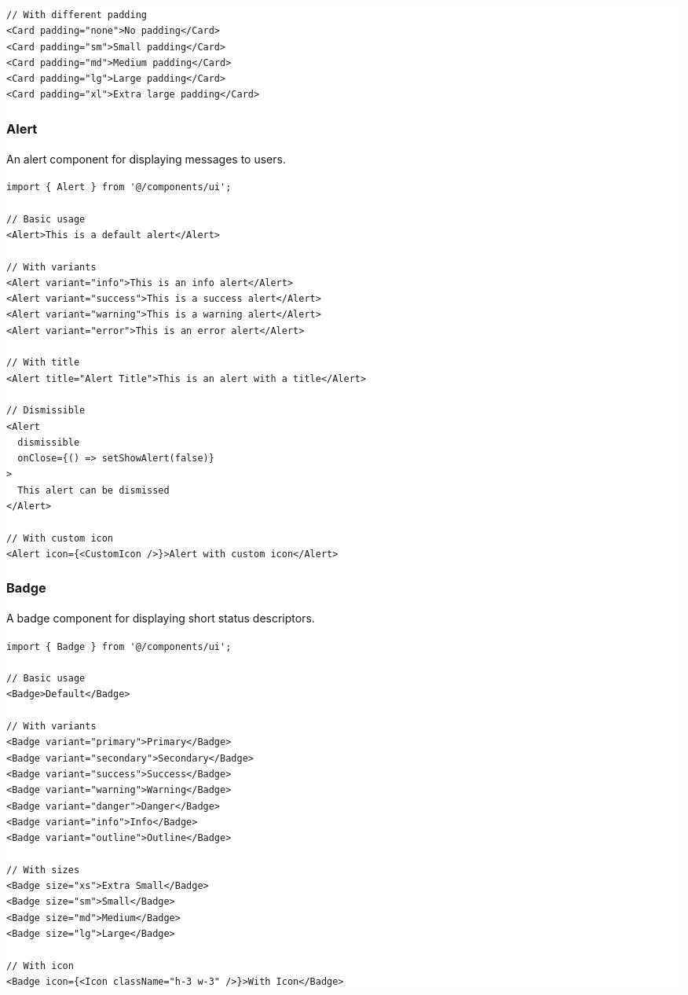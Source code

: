 ```tsx
// With different padding
<Card padding="none">No padding</Card>
<Card padding="sm">Small padding</Card>
<Card padding="md">Medium padding</Card>
<Card padding="lg">Large padding</Card>
<Card padding="xl">Extra large padding</Card>
```

### Alert
An alert component for displaying messages to users.

```tsx
import { Alert } from '@/components/ui';

// Basic usage
<Alert>This is a default alert</Alert>

// With variants
<Alert variant="info">This is an info alert</Alert>
<Alert variant="success">This is a success alert</Alert>
<Alert variant="warning">This is a warning alert</Alert>
<Alert variant="error">This is an error alert</Alert>

// With title
<Alert title="Alert Title">This is an alert with a title</Alert>

// Dismissible
<Alert 
  dismissible 
  onClose={() => setShowAlert(false)}
>
  This alert can be dismissed
</Alert>

// With custom icon
<Alert icon={<CustomIcon />}>Alert with custom icon</Alert>
```

### Badge
A badge component for displaying short status descriptors.

```tsx
import { Badge } from '@/components/ui';

// Basic usage
<Badge>Default</Badge>

// With variants
<Badge variant="primary">Primary</Badge>
<Badge variant="secondary">Secondary</Badge>
<Badge variant="success">Success</Badge>
<Badge variant="warning">Warning</Badge>
<Badge variant="danger">Danger</Badge>
<Badge variant="info">Info</Badge>
<Badge variant="outline">Outline</Badge>

// With sizes
<Badge size="xs">Extra Small</Badge>
<Badge size="sm">Small</Badge>
<Badge size="md">Medium</Badge>
<Badge size="lg">Large</Badge>

// With icon
<Badge icon={<Icon className="h-3 w-3" />}>With Icon</Badge>
```